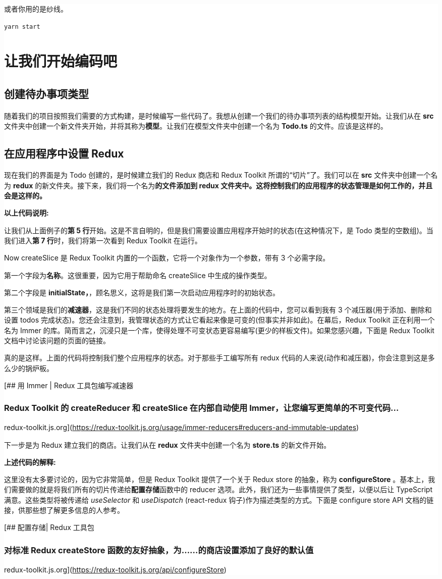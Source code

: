 或者你用的是纱线。

```
yarn start
```

# 让我们开始编码吧

## 创建待办事项类型

随着我们的项目按照我们需要的方式构建，是时候编写一些代码了。我想从创建一个我们的待办事项列表的结构模型开始。让我们从在 **src** 文件夹中创建一个新文件夹开始，并将其称为**模型**。让我们在模型文件夹中创建一个名为 **Todo.ts** 的文件。应该是这样的。

## 在应用程序中设置 Redux

现在我们的界面是为 Todo 创建的，是时候建立我们的 Redux 商店和 Redux Toolkit 所谓的“切片”了。我们可以在 **src** 文件夹中创建一个名为 **redux** 的新文件夹。接下来，我们将一个名为**的文件添加到 redux 文件夹中。这将控制我们的应用程序的状态管理是如何工作的，并且会是这样的。**

**以上代码说明:**

让我们从上面例子的**第 5 行**开始。这是不言自明的，但是我们需要设置应用程序开始时的状态(在这种情况下，是 Todo 类型的空数组)。当我们进入**第 7 行**时，我们将第一次看到 Redux Toolkit 在运行。

Now createSlice 是 Redux Toolkit 内置的一个函数，它将一个对象作为一个参数，带有 3 个必需字段。

第一个字段为**名称**。这很重要，因为它用于帮助命名 createSlice 中生成的操作类型。

第二个字段是 **initialState，**，顾名思义，这将是我们第一次启动应用程序时的初始状态。

第三个领域是我们的**减速器**，这是我们不同的状态处理将要发生的地方。在上面的代码中，您可以看到我有 3 个减压器(用于添加、删除和设置 todos 完成状态)。您还会注意到，我管理状态的方式让它看起来像是可变的(但事实并非如此)。在幕后，Redux Toolkit 正在利用一个名为 Immer 的库。简而言之，沉浸只是一个库，使得处理不可变状态更容易编写(更少的样板文件)。如果您感兴趣，下面是 Redux Toolkit 文档中讨论该问题的页面的链接。

真的是这样。上面的代码将控制我们整个应用程序的状态。对于那些手工编写所有 redux 代码的人来说(动作和减压器)，你会注意到这是多么少的锅炉板。

 [## 用 Immer | Redux 工具包编写减速器

### Redux Toolkit 的 createReducer 和 createSlice 在内部自动使用 Immer，让您编写更简单的不可变代码…

redux-toolkit.js.org](https://redux-toolkit.js.org/usage/immer-reducers#reducers-and-immutable-updates) 

下一步是为 Redux 建立我们的商店。让我们从在 **redux** 文件夹中创建一个名为 **store.ts** 的新文件开始。

**上述代码的解释:**

这里没有太多要讨论的，因为它非常简单，但是 Redux Toolkit 提供了一个关于 Redux store 的抽象，称为 **configureStore** 。基本上，我们需要做的就是将我们所有的切片传递给**配置存储**函数中的 reducer 选项。此外，我们还为一些事情提供了类型，以便以后让 TypeScript 满意。这些类型将被传递给 *useSelector* 和 *useDispatch* (react-redux 钩子)作为描述类型的方式。下面是 configure store API 文档的链接，供那些想了解更多信息的人参考。

[](https://redux-toolkit.js.org/api/configureStore) [## 配置存储| Redux 工具包

### 对标准 Redux createStore 函数的友好抽象，为……的商店设置添加了良好的默认值

redux-toolkit.js.org](https://redux-toolkit.js.org/api/configureStore) 
